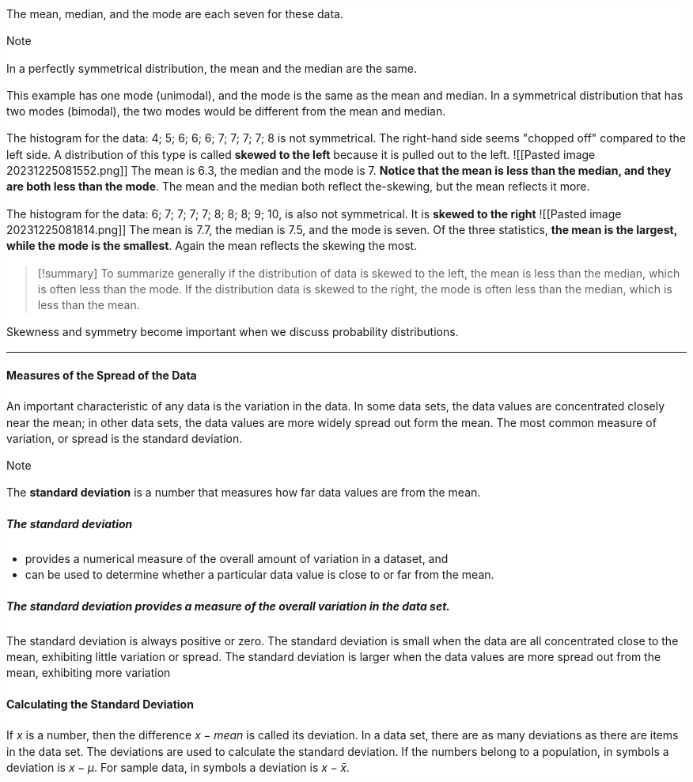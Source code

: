 The mean, median, and the mode are each seven for these data. 

>[!note]
>In a perfectly symmetrical distribution, the mean and the median are the same.

This example has one mode (unimodal), and the mode is the same as the mean and median. In a symmetrical distribution that has two modes (bimodal), the two modes would be different from the mean and median.


The histogram for the data: 4; 5; 6; 6; 6; 7; 7; 7; 7; 8 is not symmetrical. The right-hand side seems "chopped off" compared to the left side. A distribution of this type is called **skewed to the left** because it is pulled out to the left.
![[Pasted image 20231225081552.png]]
The mean is 6.3, the median and the mode is 7. **Notice that the mean is less than the median, and they are both less than the mode**. The mean and the median both reflect the-skewing, but the mean reflects it more.


The histogram for the data: 6; 7; 7; 7; 7; 8; 8; 8; 9; 10, is also not symmetrical. It is **skewed to the right**
![[Pasted image 20231225081814.png]]
The mean is 7.7, the median is 7.5, and the mode is seven. Of the three statistics, **the mean is the largest, while the mode is the smallest**. Again the mean reflects the skewing the most.

>[!summary]
>To summarize generally if the distribution of data is skewed to the left, the mean is less than the median, which is often less than the mode. If the distribution data is skewed to the right, the mode is often less than the median, which is less than the mean.

Skewness and symmetry become important when we discuss probability distributions.

---
#### Measures of the Spread of the Data
An important characteristic of any data is the variation in the data. In some data sets, the data values are concentrated closely near the mean; in other data sets, the data values are more widely spread out form the mean. The most common measure of variation, or spread is the standard deviation. 

>[!Note]
>The **standard deviation** is a number that measures how far data values are from the mean.

##### The standard deviation
- provides a numerical measure of the overall amount of variation in a dataset, and
- can be used to determine whether a particular data value is close to or far from the mean.

##### The standard deviation provides a measure of the overall variation in the data set.
The standard deviation is always positive or zero. The standard deviation is small when the data are all concentrated close to the mean, exhibiting little variation or spread. The standard deviation is larger when the data values are more spread out from the mean, exhibiting more variation

#### Calculating the Standard Deviation
If $x$ is a number, then the difference $x - mean$ is called its deviation. In a data set, there are as many deviations as there are items in the data set. The deviations are used to calculate the standard deviation. If the numbers belong to a population, in symbols a deviation is $x - \mu$. For sample data, in symbols a deviation is $x - \bar{x}$.
